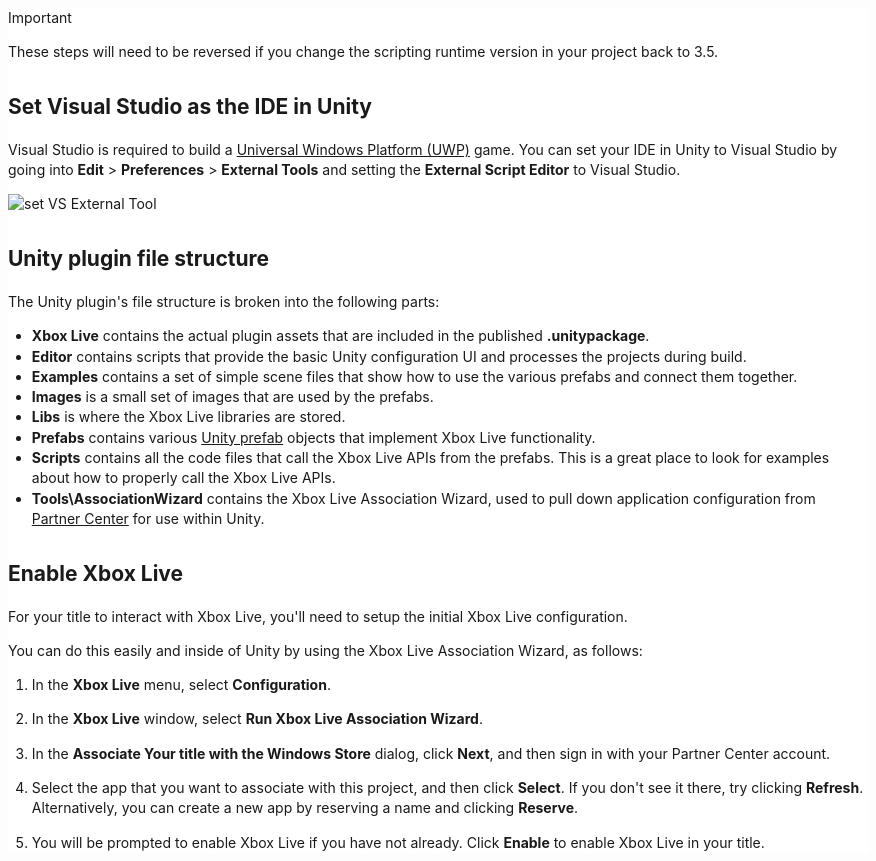 > [!IMPORTANT]
> These steps will need to be reversed if you change the scripting runtime version in your project back to 3.5.


## Set Visual Studio as the IDE in Unity

Visual Studio is required to build a [Universal Windows Platform (UWP)](https://docs.microsoft.com/windows/uwp/get-started/whats-a-uwp) game.
You can set your IDE in Unity to Visual Studio by going into **Edit** > **Preferences** > **External Tools** and setting the **External Script Editor** to Visual Studio.

![set VS External Tool](live-configure-xbl-in-unity-images/setVSExternalTool_Small.gif)


## Unity plugin file structure

The Unity plugin's file structure is broken into the following parts:
* __Xbox Live__ contains the actual plugin assets that are included in the published **.unitypackage**.
* __Editor__ contains scripts that provide the basic Unity configuration UI and processes the projects during build.
* __Examples__ contains a set of simple scene files that show how to use the various prefabs and connect them together.
* __Images__ is a small set of images that are used by the prefabs.
* __Libs__ is where the Xbox Live libraries are stored.
* __Prefabs__ contains various [Unity prefab](https://docs.unity3d.com/Manual/Prefabs.html) objects that implement Xbox Live functionality.
* __Scripts__ contains all the code files that call the Xbox Live APIs from the prefabs. This is a great place to look for examples about how to properly call the Xbox Live APIs.
* __Tools\AssociationWizard__ contains the Xbox Live Association Wizard, used to pull down application configuration from [Partner Center](https://developer.microsoft.com/windows) for use within Unity.


## Enable Xbox Live

For your title to interact with Xbox Live, you'll need to setup the initial Xbox Live configuration.

You can do this easily and inside of Unity by using the Xbox Live Association Wizard, as follows:

1. In the **Xbox Live** menu, select **Configuration**.

2. In the **Xbox Live** window, select **Run Xbox Live Association Wizard**.

3. In the **Associate Your title with the Windows Store** dialog, click **Next**, and then sign in with your Partner Center account.

4. Select the app that you want to associate with this project, and then click **Select**. If you don't see it there, try clicking **Refresh**. Alternatively, you can create a new app by reserving a name and clicking **Reserve**.

5. You will be prompted to enable Xbox Live if you have not already. Click **Enable** to enable Xbox Live in your title.
